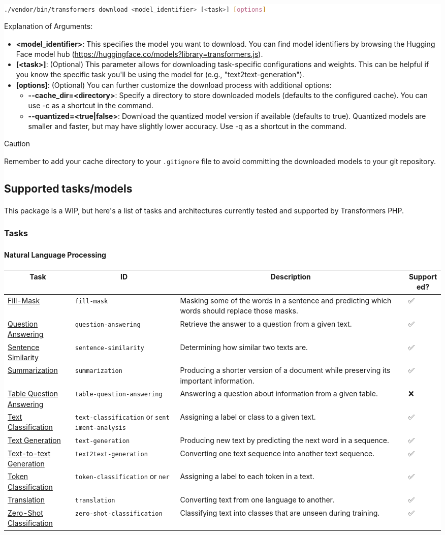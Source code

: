 ```bash
./vendor/bin/transformers download <model_identifier> [<task>] [options]
```

Explanation of Arguments:

- **<model_identifier>**: This specifies the model you want to download. You can find model identifiers by browsing the
  Hugging Face model hub (https://huggingface.co/models?library=transformers.js).
- **[\<task\>]**: (Optional) This parameter allows for downloading task-specific configurations and weights. This can be
  helpful if you know the specific task you'll be using the model for (e.g., "text2text-generation").
- **[options]**: (Optional) You can further customize the download process with additional options:
    - **--cache_dir=\<directory\>**: Specify a directory to store downloaded models (defaults to the configured cache).
      You can
      use -c as a shortcut in the command.
    - **--quantized=\<true|false\>**: Download the quantized model version if available (defaults to true). Quantized
      models are
      smaller and faster, but may have slightly lower accuracy. Use -q as a shortcut in the command.

> [!CAUTION]
> Remember to add your cache directory to your `.gitignore` file to avoid committing the downloaded models to your git
> repository.

## Supported tasks/models

This package is a WIP, but here's a list of tasks and architectures currently tested and supported by Transformers PHP.

### Tasks

#### Natural Language Processing

| Task                                                                                                   | ID                                            | Description                                                                                    | Supported? |
|--------------------------------------------------------------------------------------------------------|-----------------------------------------------|------------------------------------------------------------------------------------------------|------------|
| [Fill-Mask](https://huggingface.co/tasks/fill-mask)                                                    | `fill-mask`                                   | Masking some of the words in a sentence and predicting which words should replace those masks. | ✅          |
| [Question Answering](https://huggingface.co/tasks/question-answering)                                  | `question-answering`                          | Retrieve the answer to a question from a given text.                                           | ✅          |
| [Sentence Similarity](https://huggingface.co/tasks/sentence-similarity)                                | `sentence-similarity`                         | Determining how similar two texts are.                                                         | ✅          |
| [Summarization](https://huggingface.co/tasks/summarization)                                            | `summarization`                               | Producing a shorter version of a document while preserving its important information.          | ✅          |
| [Table Question Answering](https://huggingface.co/tasks/table-question-answering)                      | `table-question-answering`                    | Answering a question about information from a given table.                                     | ❌          |
| [Text Classification](https://huggingface.co/tasks/text-classification)                                | `text-classification` or `sentiment-analysis` | Assigning a label or class to a given text.                                                    | ✅          |
| [Text Generation](https://huggingface.co/tasks/text-generation#completion-generation-models)           | `text-generation`                             | Producing new text by predicting the next word in a sequence.                                  | ✅          |
| [Text-to-text Generation](https://huggingface.co/tasks/text-generation#text-to-text-generation-models) | `text2text-generation`                        | Converting one text sequence into another text sequence.                                       | ✅          |
| [Token Classification](https://huggingface.co/tasks/token-classification)                              | `token-classification` or `ner`               | Assigning a label to each token in a text.                                                     | ✅          |
| [Translation](https://huggingface.co/tasks/translation)                                                | `translation`                                 | Converting text from one language to another.                                                  | ✅          |
| [Zero-Shot Classification](https://huggingface.co/tasks/zero-shot-classification)                      | `zero-shot-classification`                    | Classifying text into classes that are unseen during training.                                 | ✅          |


[//]: # (docker run  -e QUANTIZE=true -e MODEL_ID="sentence-transformers/paraphrase-albert-base-v2" -v ./models:/app/models onnx-converter )